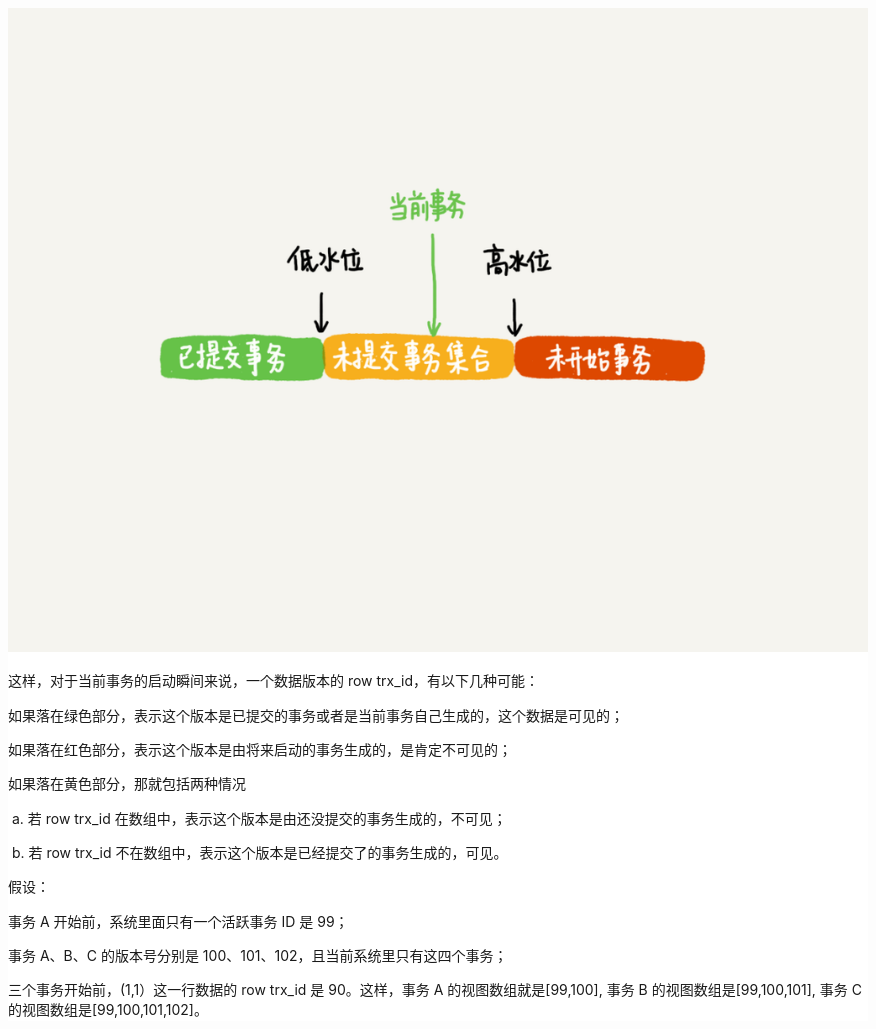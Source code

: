 ![882114aaf55861832b4270d44507695e](img/882114aaf55861832b4270d44507695e.png)

这样，对于当前事务的启动瞬间来说，一个数据版本的 row trx_id，有以下几种可能：

如果落在绿色部分，表示这个版本是已提交的事务或者是当前事务自己生成的，这个数据是可见的；

如果落在红色部分，表示这个版本是由将来启动的事务生成的，是肯定不可见的；

如果落在黄色部分，那就包括两种情况

​	a. 若 row trx_id 在数组中，表示这个版本是由还没提交的事务生成的，不可见；

​	b. 若 row trx_id 不在数组中，表示这个版本是已经提交了的事务生成的，可见。

假设：

事务 A 开始前，系统里面只有一个活跃事务 ID 是 99；

事务 A、B、C 的版本号分别是 100、101、102，且当前系统里只有这四个事务；

三个事务开始前，(1,1）这一行数据的 row trx_id 是 90。这样，事务 A 的视图数组就是[99,100], 事务 B 的视图数组是[99,100,101], 事务 C 的视图数组是[99,100,101,102]。
